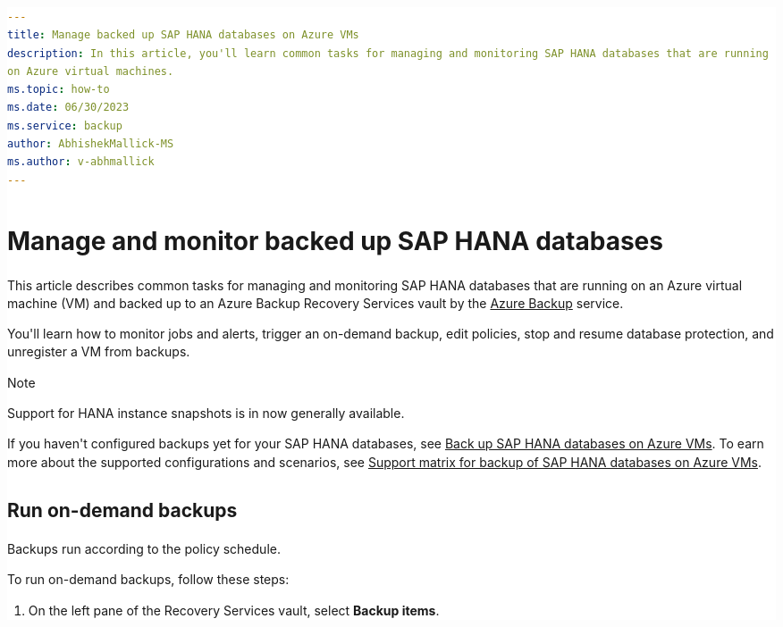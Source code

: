 ```yaml
---
title: Manage backed up SAP HANA databases on Azure VMs
description: In this article, you'll learn common tasks for managing and monitoring SAP HANA databases that are running on Azure virtual machines.
ms.topic: how-to
ms.date: 06/30/2023
ms.service: backup
author: AbhishekMallick-MS
ms.author: v-abhmallick
---
```


# Manage and monitor backed up SAP HANA databases

This article describes common tasks for managing and monitoring SAP HANA databases that are running on an Azure virtual machine (VM) and backed up to an Azure Backup Recovery Services vault by the [Azure Backup](./backup-overview.md) service. 

You'll learn how to monitor jobs and alerts, trigger an on-demand backup, edit policies, stop and resume database protection, and unregister a VM from backups.

>[!Note]
>Support for HANA instance snapshots is in now generally available.

If you haven't configured backups yet for your SAP HANA databases, see [Back up SAP HANA databases on Azure VMs](./backup-azure-sap-hana-database.md). To earn more about the supported configurations and scenarios, see [Support matrix for backup of SAP HANA databases on Azure VMs](sap-hana-backup-support-matrix.md).

## Run on-demand backups

Backups run according to the policy schedule.

To run on-demand backups, follow these steps:

1. On the left pane of the Recovery Services vault, select **Backup items**.
